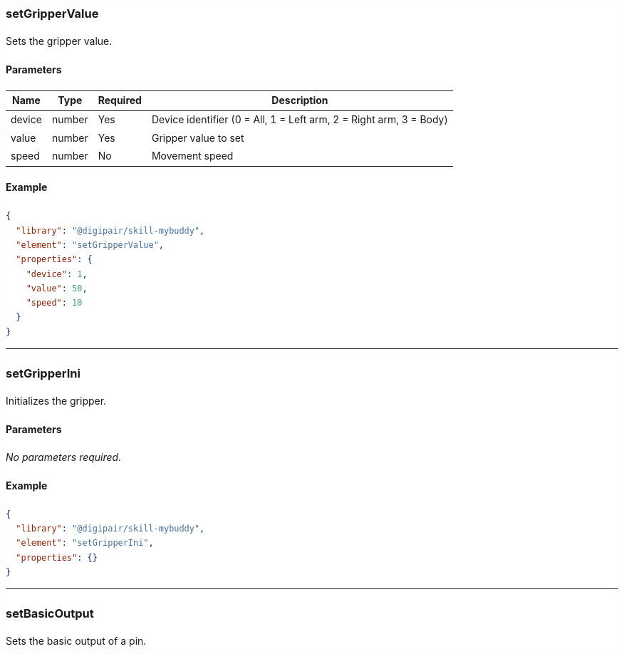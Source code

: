 
### setGripperValue

Sets the gripper value.

#### Parameters

| Name    | Type   | Required | Description                                                        |
|---------|--------|----------|--------------------------------------------------------------------|
| device  | number | Yes      | Device identifier (0 = All, 1 = Left arm, 2 = Right arm, 3 = Body) |
| value   | number | Yes      | Gripper value to set                                               |
| speed   | number | No       | Movement speed                                                     |

#### Example

```json
{
  "library": "@digipair/skill-mybuddy",
  "element": "setGripperValue",
  "properties": {
    "device": 1,
    "value": 50,
    "speed": 10
  }
}
```

---

### setGripperIni

Initializes the gripper.

#### Parameters

_No parameters required._

#### Example

```json
{
  "library": "@digipair/skill-mybuddy",
  "element": "setGripperIni",
  "properties": {}
}
```

---

### setBasicOutput

Sets the basic output of a pin.
